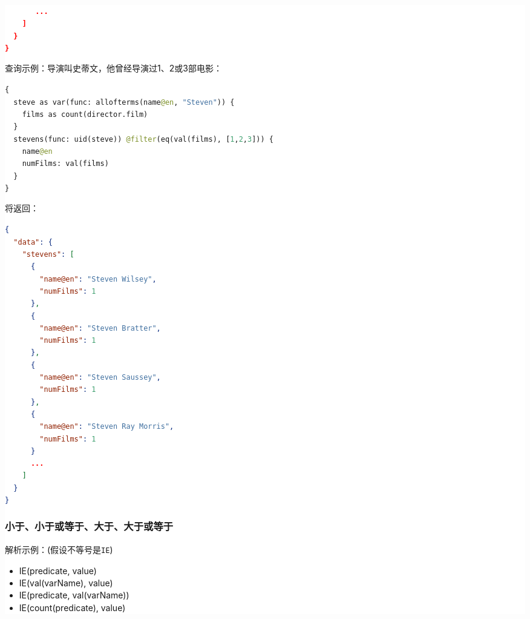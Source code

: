 ``` json 
       ...
    ]
  }
}
```

查询示例：导演叫史蒂文，他曾经导演过1、2或3部电影：
``` graphql
{
  steve as var(func: allofterms(name@en, "Steven")) {
    films as count(director.film)
  }
  stevens(func: uid(steve)) @filter(eq(val(films), [1,2,3])) {
    name@en
    numFilms: val(films)
  }
}
```
将返回：
``` json 
{
  "data": {
    "stevens": [
      {
        "name@en": "Steven Wilsey",
        "numFilms": 1
      },
      {
        "name@en": "Steven Bratter",
        "numFilms": 1
      },
      {
        "name@en": "Steven Saussey",
        "numFilms": 1
      },
      {
        "name@en": "Steven Ray Morris",
        "numFilms": 1
      }
      ...
    ]
  }
}
```

### 小于、小于或等于、大于、大于或等于
解析示例：(假设不等号是`IE`)
* IE(predicate, value)
* IE(val(varName), value)
* IE(predicate, val(varName))
* IE(count(predicate), value)
